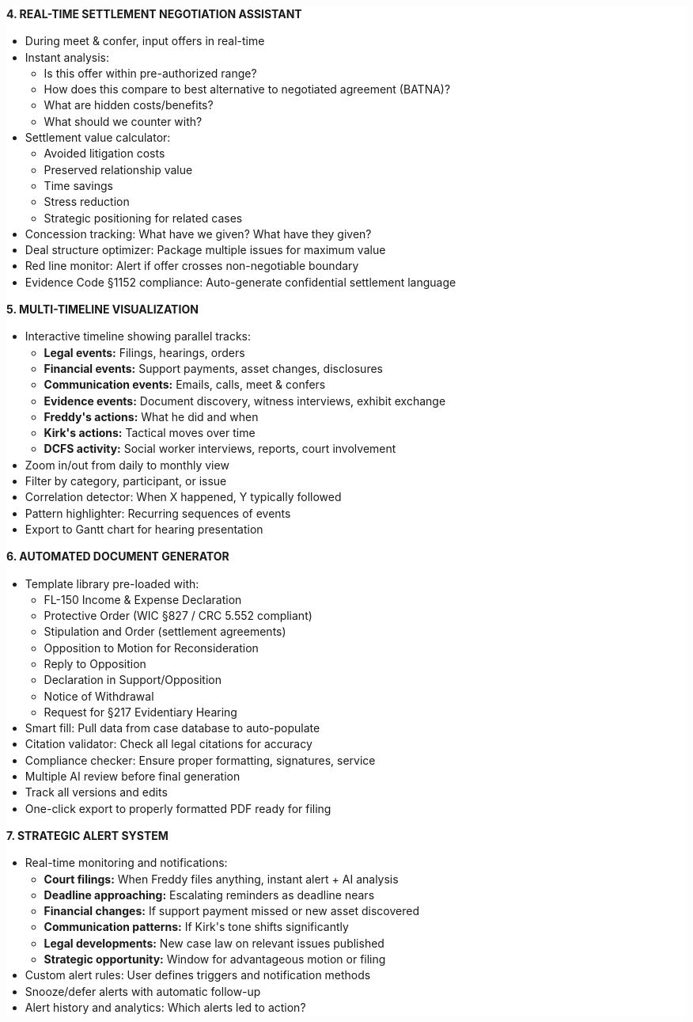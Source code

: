 **4. REAL-TIME SETTLEMENT NEGOTIATION ASSISTANT**
- During meet & confer, input offers in real-time
- Instant analysis:
  - Is this offer within pre-authorized range?
  - How does this compare to best alternative to negotiated agreement (BATNA)?
  - What are hidden costs/benefits?
  - What should we counter with?
- Settlement value calculator:
  - Avoided litigation costs
  - Preserved relationship value
  - Time savings
  - Stress reduction
  - Strategic positioning for related cases
- Concession tracking: What have we given? What have they given?
- Deal structure optimizer: Package multiple issues for maximum value
- Red line monitor: Alert if offer crosses non-negotiable boundary
- Evidence Code §1152 compliance: Auto-generate confidential settlement language

**5. MULTI-TIMELINE VISUALIZATION**
- Interactive timeline showing parallel tracks:
  - **Legal events:** Filings, hearings, orders
  - **Financial events:** Support payments, asset changes, disclosures
  - **Communication events:** Emails, calls, meet & confers
  - **Evidence events:** Document discovery, witness interviews, exhibit exchange
  - **Freddy's actions:** What he did and when
  - **Kirk's actions:** Tactical moves over time
  - **DCFS activity:** Social worker interviews, reports, court involvement
- Zoom in/out from daily to monthly view
- Filter by category, participant, or issue
- Correlation detector: When X happened, Y typically followed
- Pattern highlighter: Recurring sequences of events
- Export to Gantt chart for hearing presentation

**6. AUTOMATED DOCUMENT GENERATOR**
- Template library pre-loaded with:
  - FL-150 Income & Expense Declaration
  - Protective Order (WIC §827 / CRC 5.552 compliant)
  - Stipulation and Order (settlement agreements)
  - Opposition to Motion for Reconsideration
  - Reply to Opposition
  - Declaration in Support/Opposition
  - Notice of Withdrawal
  - Request for §217 Evidentiary Hearing
- Smart fill: Pull data from case database to auto-populate
- Citation validator: Check all legal citations for accuracy
- Compliance checker: Ensure proper formatting, signatures, service
- Multiple AI review before final generation
- Track all versions and edits
- One-click export to properly formatted PDF ready for filing

**7. STRATEGIC ALERT SYSTEM**
- Real-time monitoring and notifications:
  - **Court filings:** When Freddy files anything, instant alert + AI analysis
  - **Deadline approaching:** Escalating reminders as deadline nears
  - **Financial changes:** If support payment missed or new asset discovered
  - **Communication patterns:** If Kirk's tone shifts significantly
  - **Legal developments:** New case law on relevant issues published
  - **Strategic opportunity:** Window for advantageous motion or filing
- Custom alert rules: User defines triggers and notification methods
- Snooze/defer alerts with automatic follow-up
- Alert history and analytics: Which alerts led to action?
